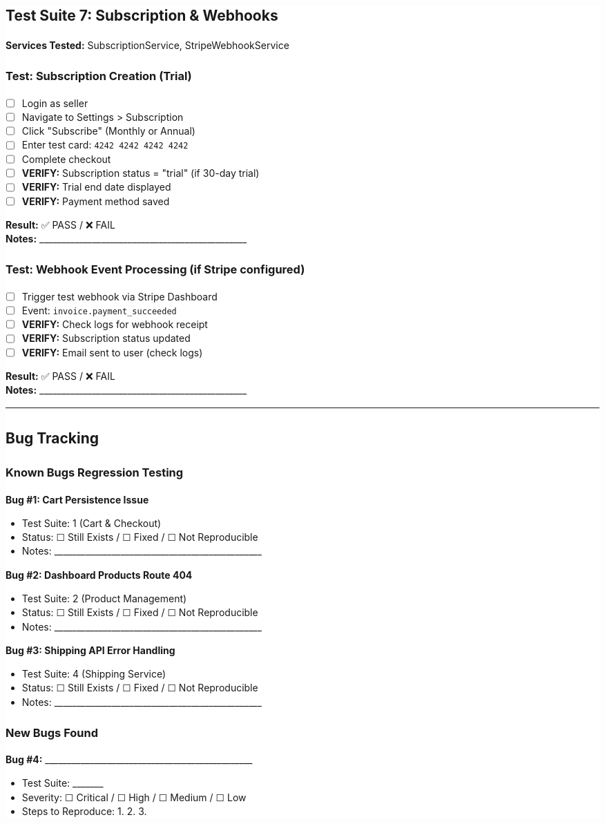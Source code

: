 
## Test Suite 7: Subscription & Webhooks
**Services Tested:** SubscriptionService, StripeWebhookService

### Test: Subscription Creation (Trial)
- [ ] Login as seller
- [ ] Navigate to Settings > Subscription
- [ ] Click "Subscribe" (Monthly or Annual)
- [ ] Enter test card: `4242 4242 4242 4242`
- [ ] Complete checkout
- [ ] **VERIFY:** Subscription status = "trial" (if 30-day trial)
- [ ] **VERIFY:** Trial end date displayed
- [ ] **VERIFY:** Payment method saved

**Result:** ✅ PASS / ❌ FAIL  
**Notes:** _______________________________________________

### Test: Webhook Event Processing (if Stripe configured)
- [ ] Trigger test webhook via Stripe Dashboard
- [ ] Event: `invoice.payment_succeeded`
- [ ] **VERIFY:** Check logs for webhook receipt
- [ ] **VERIFY:** Subscription status updated
- [ ] **VERIFY:** Email sent to user (check logs)

**Result:** ✅ PASS / ❌ FAIL  
**Notes:** _______________________________________________

---

## Bug Tracking

### Known Bugs Regression Testing

**Bug #1: Cart Persistence Issue**
- Test Suite: 1 (Cart & Checkout)
- Status: ☐ Still Exists / ☐ Fixed / ☐ Not Reproducible
- Notes: _______________________________________________

**Bug #2: Dashboard Products Route 404**
- Test Suite: 2 (Product Management)
- Status: ☐ Still Exists / ☐ Fixed / ☐ Not Reproducible
- Notes: _______________________________________________

**Bug #3: Shipping API Error Handling**
- Test Suite: 4 (Shipping Service)
- Status: ☐ Still Exists / ☐ Fixed / ☐ Not Reproducible
- Notes: _______________________________________________

### New Bugs Found

**Bug #4:** _______________________________________________
- Test Suite: _______
- Severity: ☐ Critical / ☐ High / ☐ Medium / ☐ Low
- Steps to Reproduce:
  1. 
  2. 
  3. 
